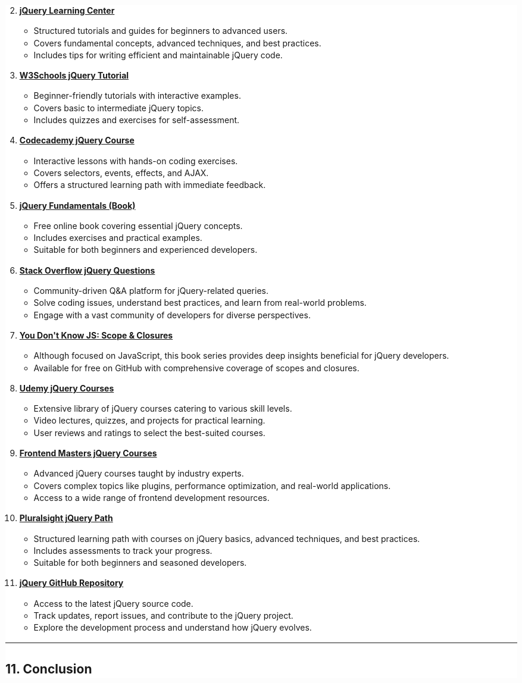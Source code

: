 2. **[jQuery Learning Center](https://learn.jquery.com/)**
    - Structured tutorials and guides for beginners to advanced users.
    - Covers fundamental concepts, advanced techniques, and best practices.
    - Includes tips for writing efficient and maintainable jQuery code.

3. **[W3Schools jQuery Tutorial](https://www.w3schools.com/jquery/)**
    - Beginner-friendly tutorials with interactive examples.
    - Covers basic to intermediate jQuery topics.
    - Includes quizzes and exercises for self-assessment.

4. **[Codecademy jQuery Course](https://www.codecademy.com/learn/learn-jquery)**
    - Interactive lessons with hands-on coding exercises.
    - Covers selectors, events, effects, and AJAX.
    - Offers a structured learning path with immediate feedback.

5. **[jQuery Fundamentals (Book)](https://jqfundamentals.com/)**
    - Free online book covering essential jQuery concepts.
    - Includes exercises and practical examples.
    - Suitable for both beginners and experienced developers.

6. **[Stack Overflow jQuery Questions](https://stackoverflow.com/questions/tagged/jquery)**
    - Community-driven Q&A platform for jQuery-related queries.
    - Solve coding issues, understand best practices, and learn from real-world problems.
    - Engage with a vast community of developers for diverse perspectives.

7. **[You Don't Know JS: Scope & Closures](https://github.com/getify/You-Dont-Know-JS/tree/2nd-ed/scope-closures)**
    - Although focused on JavaScript, this book series provides deep insights beneficial for jQuery developers.
    - Available for free on GitHub with comprehensive coverage of scopes and closures.

8. **[Udemy jQuery Courses](https://www.udemy.com/topic/jquery/)**
    - Extensive library of jQuery courses catering to various skill levels.
    - Video lectures, quizzes, and projects for practical learning.
    - User reviews and ratings to select the best-suited courses.

9. **[Frontend Masters jQuery Courses](https://frontendmasters.com/learn/jquery/)**
    - Advanced jQuery courses taught by industry experts.
    - Covers complex topics like plugins, performance optimization, and real-world applications.
    - Access to a wide range of frontend development resources.

10. **[Pluralsight jQuery Path](https://www.pluralsight.com/paths/jquery)**
    - Structured learning path with courses on jQuery basics, advanced techniques, and best practices.
    - Includes assessments to track your progress.
    - Suitable for both beginners and seasoned developers.

11. **[jQuery GitHub Repository](https://github.com/jquery/jquery)**
    - Access to the latest jQuery source code.
    - Track updates, report issues, and contribute to the jQuery project.
    - Explore the development process and understand how jQuery evolves.

---

## 11. Conclusion
